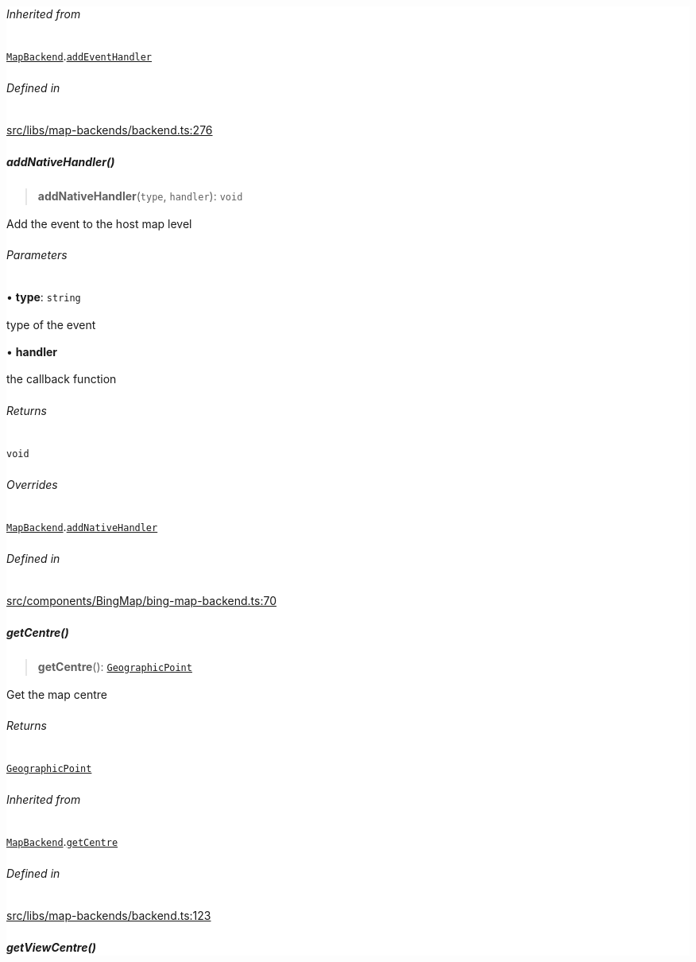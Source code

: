 ###### Inherited from

[`MapBackend`](../../libs/map-backends/backend.md#mapbackendmaptypeoptiontypes).[`addEventHandler`](../../libs/map-backends/backend.md#addeventhandler)

###### Defined in

[src/libs/map-backends/backend.ts:276](https://github.com/Anson2251/trackmaker/blob/852db12d0b72b755ac57c96b03b560323c9f2041/src/libs/map-backends/backend.ts#L276)

##### addNativeHandler()

> **addNativeHandler**(`type`, `handler`): `void`

Add the event to the host map level

###### Parameters

• **type**: `string`

type of the event

• **handler**

the callback function

###### Returns

`void`

###### Overrides

[`MapBackend`](../../libs/map-backends/backend.md#mapbackendmaptypeoptiontypes).[`addNativeHandler`](../../libs/map-backends/backend.md#addnativehandler)

###### Defined in

[src/components/BingMap/bing-map-backend.ts:70](https://github.com/Anson2251/trackmaker/blob/852db12d0b72b755ac57c96b03b560323c9f2041/src/components/BingMap/bing-map-backend.ts#L70)

##### getCentre()

> **getCentre**(): [`GeographicPoint`](../../utils/geolocation/README.md#geographicpoint)

Get the map centre

###### Returns

[`GeographicPoint`](../../utils/geolocation/README.md#geographicpoint)

###### Inherited from

[`MapBackend`](../../libs/map-backends/backend.md#mapbackendmaptypeoptiontypes).[`getCentre`](../../libs/map-backends/backend.md#getcentre)

###### Defined in

[src/libs/map-backends/backend.ts:123](https://github.com/Anson2251/trackmaker/blob/852db12d0b72b755ac57c96b03b560323c9f2041/src/libs/map-backends/backend.ts#L123)

##### getViewCentre()
